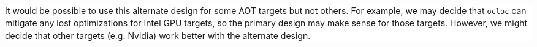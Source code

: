 It would be possible to use this alternate design for some AOT targets but not
others.  For example, we may decide that `ocloc` can mitigate any lost
optimizations for Intel GPU targets, so the primary design may make sense for
those targets.  However, we might decide that other targets (e.g. Nvidia) work
better with the alternate design.
